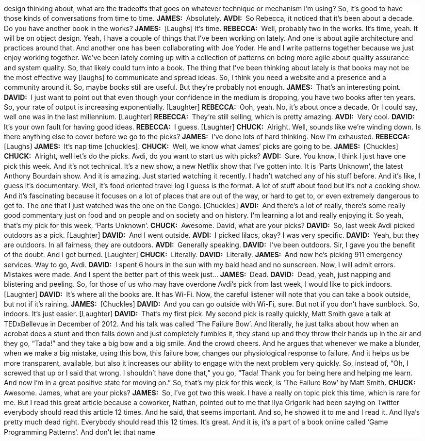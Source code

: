 design thinking about, what are the tradeoffs that goes on whatever technique or mechanism I’m using? So, it’s good to have those kinds of conversations from time to time. **JAMES:&nbsp;** Absolutely. **AVDI:&nbsp;** So Rebecca, it noticed that it’s been about a decade. Do you have another book in the works? **JAMES:&nbsp;** [Laughs] It’s time. **REBECCA:&nbsp;** Well, probably two in the works. It’s time, yeah. It will be on object design. Yeah, I have a couple of things that I’ve been working on lately. And one is about agile architecture and practices around that. And another one has been collaborating with Joe Yoder. He and I write patterns together because we just enjoy working together. We’ve been lately coming up with a collection of patterns on being more agile about quality assurance and system quality. So, that likely could turn into a book. The thing that I’ve been thinking about lately is that books may not be the most effective way [laughs] to communicate and spread ideas. So, I think you need a website and a presence and a community around it. So, maybe books still are useful. But they’re probably not enough. **JAMES:&nbsp;** That’s an interesting point. **DAVID:&nbsp;** I just want to point out that even though your confidence in the medium is dropping, you have two books after ten years. So, your rate of output is increasing exponentially. [Laughter] **REBECCA:&nbsp;** Ooh, yeah. No, it’s about once a decade. Or I could say, well one was in the last millennium. [Laughter] **REBECCA:&nbsp;** They’re still selling, which is pretty amazing. **AVDI:&nbsp;** Very cool. **DAVID:&nbsp;** It’s your own fault for having good ideas. **REBECCA:&nbsp;** I guess. [Laughter] **CHUCK:&nbsp;** Alright. Well, sounds like we’re winding down. Is there anything else to cover before we go to the picks? **JAMES:&nbsp;** I’ve done lots of hard thinking. Now I’m exhausted. **REBECCA:&nbsp;** [Laughs] **JAMES:&nbsp;** It’s nap time [chuckles]. **CHUCK:&nbsp;** Well, we know what James’ picks are going to be. **JAMES:&nbsp;** [Chuckles] **CHUCK:&nbsp;** Alright, well let’s do the picks. Avdi, do you want to start us with picks? **AVDI:&nbsp;** Sure. You know, I think I just have one pick this week. And it’s not technical. It’s a new show, a new Netflix show that I’ve gotten into. It is ‘Parts Unknown’, the latest Anthony Bourdain show. And it is amazing. Just started watching it recently. I hadn’t watched any of his stuff before. And it’s like, I guess it’s documentary. Well, it’s food oriented travel log I guess is the format. A lot of stuff about food but it’s not a cooking show. And it’s fascinating because it focuses on a lot of places that are out of the way, or hard to get to, or even extremely dangerous to get to. The one that I just watched was the one on the Congo. [Chuckles] **AVDI:&nbsp;** And there’s a lot of really, there’s some really good commentary just on food and on people and on society and on history. I’m learning a lot and really enjoying it. So yeah, that’s my pick for this week, ‘Parts Unknown’. **CHUCK:&nbsp;** Awesome. David, what are your picks? **DAVID:&nbsp;** So, last week Avdi picked outdoors as a pick. [Laughter] **DAVID:&nbsp;** And I went outside. **AVDI:&nbsp;** I picked lilacs, okay? I was very specific. **DAVID:&nbsp;** Yeah, but they are outdoors. In all fairness, they are outdoors. **AVDI:&nbsp;** Generally speaking. **DAVID:&nbsp;** I’ve been outdoors. Sir, I gave you the benefit of the doubt. And I got burned. [Laughter] **CHUCK:&nbsp;** Literally. **DAVID:&nbsp;** Literally. **JAMES:&nbsp;** And now he’s picking 911 emergency services. Way to go, Avdi. **DAVID:&nbsp;** I spent 6 hours in the sun with my bald head and no sunscreen. Now, I will admit errors. Mistakes were made. And I spent the better part of this week just… **JAMES:&nbsp;** Dead. **DAVID:&nbsp;** Dead, yeah, just napping and blistering and peeling. So, for those of us who may have overdone Avdi’s pick from last week, I would like to pick indoors. [Laughter] **DAVID:&nbsp;** It’s where all the books are. It has Wi-Fi. Now, the careful listener will note that you can take a book outside, but not if it’s raining. **JAMES:&nbsp;** [Chuckles] **DAVID:&nbsp;** And you can go outside with Wi-Fi, sure. But not if you don’t have sunblock. So, indoors. It’s just easier. [Laughter] **DAVID:&nbsp;** That’s my first pick. My second pick is really quickly, Matt Smith gave a talk at TEDxBellevue in December of 2012. And his talk was called ‘The Failure Bow’. And literally, he just talks about how when an acrobat does a stunt and then falls down and just completely fumbles it, they stand up and they throw their hands up in the air and they go, “Tada!” and they take a big bow and a big smile. And the crowd cheers. And he argues that whenever we make a blunder, when we make a big mistake, using this bow, this failure bow, changes our physiological response to failure. And it helps us be more transparent, available, but also it increases our ability to engage with the next problem very quickly. So, instead of, “Oh, I screwed that up or I said that wrong. I shouldn’t have done that,” you go, “Tada! Thank you for being here and helping me learn. And now I’m in a great positive state for moving on.” So, that’s my pick for this week, is ‘The Failure Bow’ by Matt Smith. **CHUCK:&nbsp;** Awesome. James, what are your picks? **JAMES:&nbsp;** So, I’ve got two this week. I have a really on topic pick this time, which is rare for me. But I read this great article because a coworker, Nathan, pointed out to me that Ilya Grigorik had been saying on Twitter everybody should read this article 12 times. And he said, that seems important. And so, he showed it to me and I read it. And Ilya’s pretty much dead right. Everybody should read this 12 times. It’s great. And it is, it’s a part of a book online called ‘Game Programming Patterns’. And don’t let that name